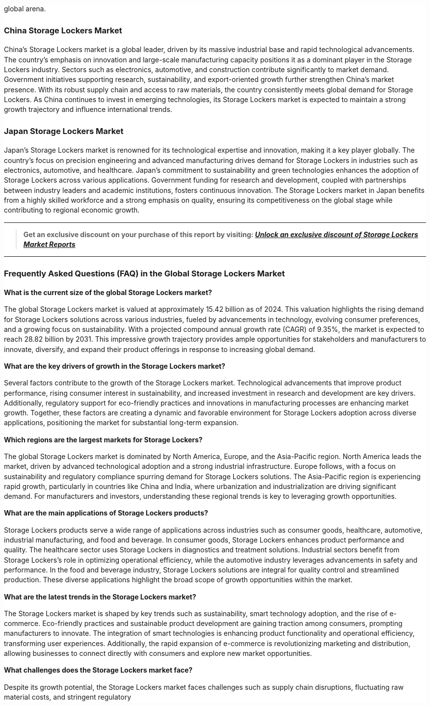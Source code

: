 global arena.</p><h3>China Storage Lockers Market</h3><p>China&rsquo;s Storage Lockers market is a global leader, driven by its massive industrial base and rapid technological advancements. The country&rsquo;s emphasis on innovation and large-scale manufacturing capacity positions it as a dominant player in the Storage Lockers industry. Sectors such as electronics, automotive, and construction contribute significantly to market demand. Government initiatives supporting research, sustainability, and export-oriented growth further strengthen China&rsquo;s market presence. With its robust supply chain and access to raw materials, the country consistently meets global demand for Storage Lockers. As China continues to invest in emerging technologies, its Storage Lockers market is expected to maintain a strong growth trajectory and influence international trends.</p><h3>Japan Storage Lockers Market</h3><p>Japan&rsquo;s Storage Lockers market is renowned for its technological expertise and innovation, making it a key player globally. The country&rsquo;s focus on precision engineering and advanced manufacturing drives demand for Storage Lockers in industries such as electronics, automotive, and healthcare. Japan&rsquo;s commitment to sustainability and green technologies enhances the adoption of Storage Lockers across various applications. Government funding for research and development, coupled with partnerships between industry leaders and academic institutions, fosters continuous innovation. The Storage Lockers market in Japan benefits from a highly skilled workforce and a strong emphasis on quality, ensuring its competitiveness on the global stage while contributing to regional economic growth.</p><hr /><blockquote><p><strong>Get an exclusive discount on your purchase of this report by visiting: <em><a href="://marketresearchpulse.com/ask-for-discount/58774?utm_source=Github&amp;utm_medium=022">Unlock an exclusive discount of Storage Lockers Market Reports</a></em>&nbsp;</strong></p></blockquote><hr /><h3>Frequently Asked Questions (FAQ) in the Global Storage Lockers Market</h3><p><strong>What is the current size of the global Storage Lockers market?</strong></p><p>The global Storage Lockers market is valued at approximately 15.42 billion as of 2024. This valuation highlights the rising demand for Storage Lockers solutions across various industries, fueled by advancements in technology, evolving consumer preferences, and a growing focus on sustainability. With a projected compound annual growth rate (CAGR) of 9.35%, the market is expected to reach 28.82 billion by 2031. This impressive growth trajectory provides ample opportunities for stakeholders and manufacturers to innovate, diversify, and expand their product offerings in response to increasing global demand.</p><p><strong>What are the key drivers of growth in the Storage Lockers market?</strong></p><p>Several factors contribute to the growth of the Storage Lockers market. Technological advancements that improve product performance, rising consumer interest in sustainability, and increased investment in research and development are key drivers. Additionally, regulatory support for eco-friendly practices and innovations in manufacturing processes are enhancing market growth. Together, these factors are creating a dynamic and favorable environment for Storage Lockers adoption across diverse applications, positioning the market for substantial long-term expansion.</p><p><strong>Which regions are the largest markets for Storage Lockers?</strong></p><p>The global Storage Lockers market is dominated by North America, Europe, and the Asia-Pacific region. North America leads the market, driven by advanced technological adoption and a strong industrial infrastructure. Europe follows, with a focus on sustainability and regulatory compliance spurring demand for Storage Lockers solutions. The Asia-Pacific region is experiencing rapid growth, particularly in countries like China and India, where urbanization and industrialization are driving significant demand. For manufacturers and investors, understanding these regional trends is key to leveraging growth opportunities.</p><p><strong>What are the main applications of Storage Lockers products?</strong></p><p>Storage Lockers products serve a wide range of applications across industries such as consumer goods, healthcare, automotive, industrial manufacturing, and food and beverage. In consumer goods, Storage Lockers enhances product performance and quality. The healthcare sector uses Storage Lockers in diagnostics and treatment solutions. Industrial sectors benefit from Storage Lockers&rsquo;s role in optimizing operational efficiency, while the automotive industry leverages advancements in safety and performance. In the food and beverage industry, Storage Lockers solutions are integral for quality control and streamlined production. These diverse applications highlight the broad scope of growth opportunities within the market.</p><p><strong>What are the latest trends in the Storage Lockers market?</strong></p><p>The Storage Lockers market is shaped by key trends such as sustainability, smart technology adoption, and the rise of e-commerce. Eco-friendly practices and sustainable product development are gaining traction among consumers, prompting manufacturers to innovate. The integration of smart technologies is enhancing product functionality and operational efficiency, transforming user experiences. Additionally, the rapid expansion of e-commerce is revolutionizing marketing and distribution, allowing businesses to connect directly with consumers and explore new market opportunities.</p><p><strong>What challenges does the Storage Lockers market face?</strong></p><p>Despite its growth potential, the Storage Lockers market faces challenges such as supply chain disruptions, fluctuating raw material costs, and stringent regulatory